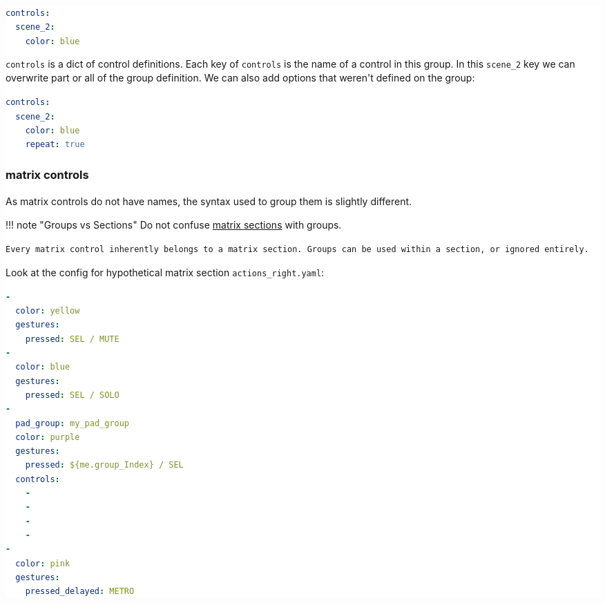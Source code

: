 ```yaml
controls:
  scene_2:
    color: blue
```

`controls` is a dict of control definitions. Each key of `controls` is the name of a control in this group. In this `scene_2` key we can overwrite part or all of the group definition. We can also add options that weren't defined on the group:
```yaml hl_lines="4"
controls:
  scene_2:
    color: blue
    repeat: true
```

### matrix controls

As matrix controls do not have names, the syntax used to group them is slightly different.

!!! note "Groups vs Sections"
    Do not confuse [matrix sections](../lessons/getting-started/zcx-concepts.md#matrix-sections) with groups.

    Every matrix control inherently belongs to a matrix section. Groups can be used within a section, or ignored entirely.

Look at the config for hypothetical matrix section `actions_right.yaml`:

```yaml title="actions_right.yaml"
-
  color: yellow
  gestures:
    pressed: SEL / MUTE
-
  color: blue
  gestures:
    pressed: SEL / SOLO
-
  pad_group: my_pad_group
  color: purple
  gestures:
    pressed: ${me.group_Index} / SEL
  controls:
    -
    -
    -
    -
-   
  color: pink
  gestures:
    pressed_delayed: METRO

```
